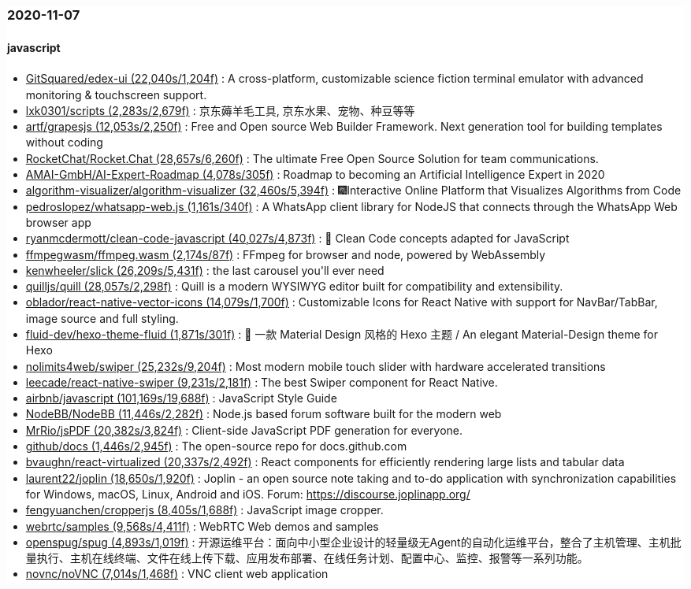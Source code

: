 ### 2020-11-07

#### javascript
* [GitSquared/edex-ui (22,040s/1,204f)](https://github.com/GitSquared/edex-ui) : A cross-platform, customizable science fiction terminal emulator with advanced monitoring & touchscreen support.
* [lxk0301/scripts (2,283s/2,679f)](https://github.com/lxk0301/scripts) : 京东薅羊毛工具, 京东水果、宠物、种豆等等
* [artf/grapesjs (12,053s/2,250f)](https://github.com/artf/grapesjs) : Free and Open source Web Builder Framework. Next generation tool for building templates without coding
* [RocketChat/Rocket.Chat (28,657s/6,260f)](https://github.com/RocketChat/Rocket.Chat) : The ultimate Free Open Source Solution for team communications.
* [AMAI-GmbH/AI-Expert-Roadmap (4,078s/305f)](https://github.com/AMAI-GmbH/AI-Expert-Roadmap) : Roadmap to becoming an Artificial Intelligence Expert in 2020
* [algorithm-visualizer/algorithm-visualizer (32,460s/5,394f)](https://github.com/algorithm-visualizer/algorithm-visualizer) : 🎆Interactive Online Platform that Visualizes Algorithms from Code
* [pedroslopez/whatsapp-web.js (1,161s/340f)](https://github.com/pedroslopez/whatsapp-web.js) : A WhatsApp client library for NodeJS that connects through the WhatsApp Web browser app
* [ryanmcdermott/clean-code-javascript (40,027s/4,873f)](https://github.com/ryanmcdermott/clean-code-javascript) : 🛁 Clean Code concepts adapted for JavaScript
* [ffmpegwasm/ffmpeg.wasm (2,174s/87f)](https://github.com/ffmpegwasm/ffmpeg.wasm) : FFmpeg for browser and node, powered by WebAssembly
* [kenwheeler/slick (26,209s/5,431f)](https://github.com/kenwheeler/slick) : the last carousel you'll ever need
* [quilljs/quill (28,057s/2,298f)](https://github.com/quilljs/quill) : Quill is a modern WYSIWYG editor built for compatibility and extensibility.
* [oblador/react-native-vector-icons (14,079s/1,700f)](https://github.com/oblador/react-native-vector-icons) : Customizable Icons for React Native with support for NavBar/TabBar, image source and full styling.
* [fluid-dev/hexo-theme-fluid (1,871s/301f)](https://github.com/fluid-dev/hexo-theme-fluid) : 🌊 一款 Material Design 风格的 Hexo 主题 / An elegant Material-Design theme for Hexo
* [nolimits4web/swiper (25,232s/9,204f)](https://github.com/nolimits4web/swiper) : Most modern mobile touch slider with hardware accelerated transitions
* [leecade/react-native-swiper (9,231s/2,181f)](https://github.com/leecade/react-native-swiper) : The best Swiper component for React Native.
* [airbnb/javascript (101,169s/19,688f)](https://github.com/airbnb/javascript) : JavaScript Style Guide
* [NodeBB/NodeBB (11,446s/2,282f)](https://github.com/NodeBB/NodeBB) : Node.js based forum software built for the modern web
* [MrRio/jsPDF (20,382s/3,824f)](https://github.com/MrRio/jsPDF) : Client-side JavaScript PDF generation for everyone.
* [github/docs (1,446s/2,945f)](https://github.com/github/docs) : The open-source repo for docs.github.com
* [bvaughn/react-virtualized (20,337s/2,492f)](https://github.com/bvaughn/react-virtualized) : React components for efficiently rendering large lists and tabular data
* [laurent22/joplin (18,650s/1,920f)](https://github.com/laurent22/joplin) : Joplin - an open source note taking and to-do application with synchronization capabilities for Windows, macOS, Linux, Android and iOS. Forum: https://discourse.joplinapp.org/
* [fengyuanchen/cropperjs (8,405s/1,688f)](https://github.com/fengyuanchen/cropperjs) : JavaScript image cropper.
* [webrtc/samples (9,568s/4,411f)](https://github.com/webrtc/samples) : WebRTC Web demos and samples
* [openspug/spug (4,893s/1,019f)](https://github.com/openspug/spug) : 开源运维平台：面向中小型企业设计的轻量级无Agent的自动化运维平台，整合了主机管理、主机批量执行、主机在线终端、文件在线上传下载、应用发布部署、在线任务计划、配置中心、监控、报警等一系列功能。
* [novnc/noVNC (7,014s/1,468f)](https://github.com/novnc/noVNC) : VNC client web application
